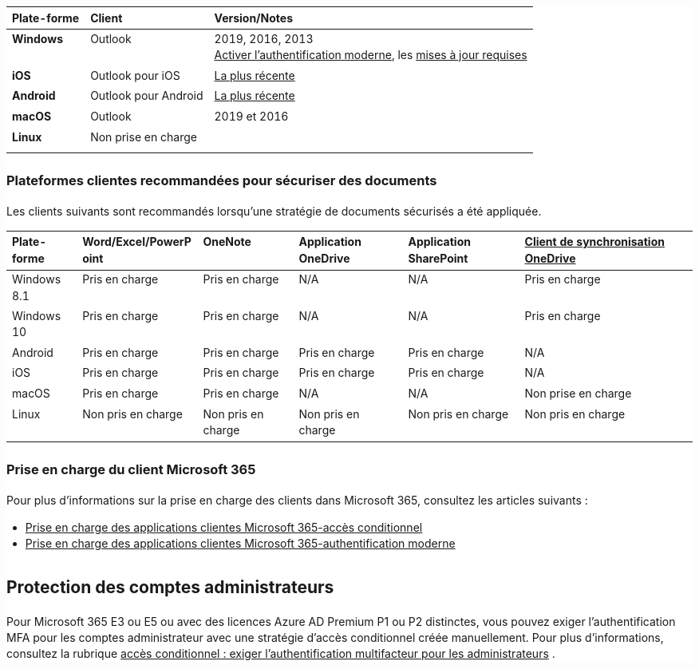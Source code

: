 |Plate-forme|Client|Version/Notes|
|:-------|:-----|:------------|
|**Windows**|Outlook|2019, 2016, 2013 <BR> [Activer l’authentification moderne](https://docs.microsoft.com/microsoft-365/admin/security-and-compliance/enable-modern-authentication), les [mises à jour requises](https://support.office.com/article/Outlook-Updates-472c2322-23a4-4014-8f02-bbc09ad62213)|
|**iOS**|Outlook pour iOS|[La plus récente](https://itunes.apple.com/us/app/microsoft-outlook-email-and-calendar/id951937596?mt=8)|
|**Android**|Outlook pour Android|[La plus récente](https://play.google.com/store/apps/details?id=com.microsoft.office.outlook&hl=en)|
|**macOS**|Outlook|2019 et 2016|
|**Linux**|Non prise en charge||
|||

### <a name="recommended-client-platforms-when-securing-documents"></a>Plateformes clientes recommandées pour sécuriser des documents

Les clients suivants sont recommandés lorsqu’une stratégie de documents sécurisés a été appliquée.

|Plate-forme|Word/Excel/PowerPoint|OneNote|Application OneDrive|Application SharePoint|[Client de synchronisation OneDrive](https://docs.microsoft.com/onedrive/enable-conditional-access)|
|:-------|:-----|:------------|:-------|:-------------|:-----|
|Windows 8.1|Pris en charge|Pris en charge|N/A|N/A|Pris en charge|
|Windows 10|Pris en charge|Pris en charge|N/A|N/A|Pris en charge|
|Android|Pris en charge|Pris en charge|Pris en charge|Pris en charge|N/A|
|iOS|Pris en charge|Pris en charge|Pris en charge|Pris en charge|N/A|
|macOS|Pris en charge|Pris en charge|N/A|N/A|Non prise en charge|
|Linux|Non pris en charge|Non pris en charge|Non pris en charge|Non pris en charge|Non pris en charge|

### <a name="microsoft-365-client-support"></a>Prise en charge du client Microsoft 365

Pour plus d’informations sur la prise en charge des clients dans Microsoft 365, consultez les articles suivants :

- [Prise en charge des applications clientes Microsoft 365-accès conditionnel](../../enterprise/microsoft-365-client-support-conditional-access.md)
- [Prise en charge des applications clientes Microsoft 365-authentification moderne](../../enterprise/microsoft-365-client-support-modern-authentication.md)

## <a name="protecting-administrator-accounts"></a>Protection des comptes administrateurs

Pour Microsoft 365 E3 ou E5 ou avec des licences Azure AD Premium P1 ou P2 distinctes, vous pouvez exiger l’authentification MFA pour les comptes administrateur avec une stratégie d’accès conditionnel créée manuellement. Pour plus d’informations, consultez la rubrique [accès conditionnel : exiger l’authentification multifacteur pour les administrateurs](https://docs.microsoft.com/azure/active-directory/conditional-access/howto-conditional-access-policy-admin-mfa) .
